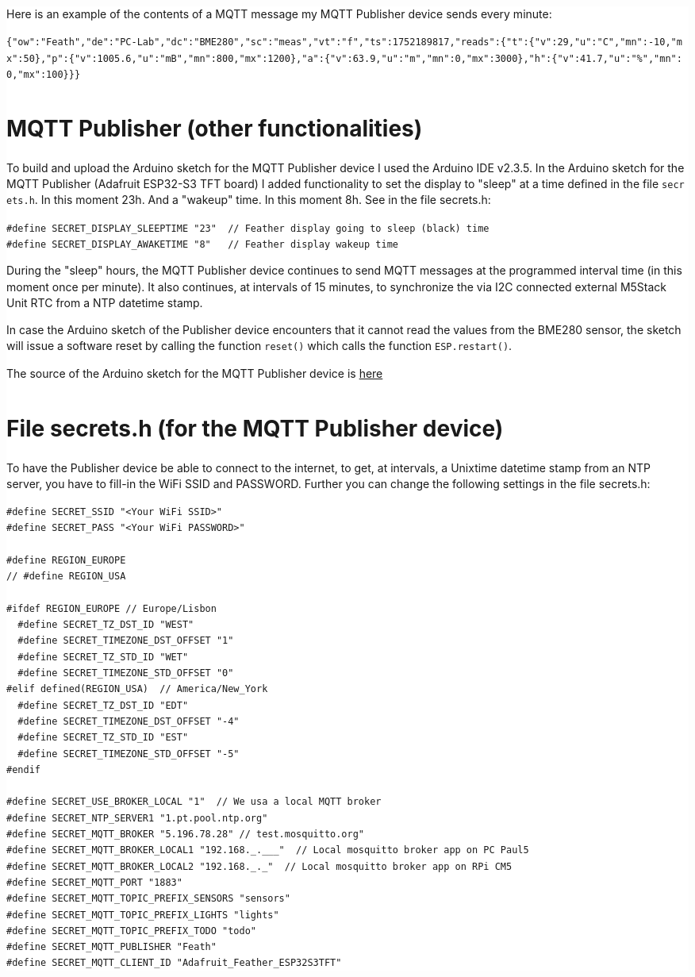 Here is an example of the contents of a MQTT message my MQTT Publisher device sends every minute:

```
{"ow":"Feath","de":"PC-Lab","dc":"BME280","sc":"meas","vt":"f","ts":1752189817,"reads":{"t":{"v":29,"u":"C","mn":-10,"mx":50},"p":{"v":1005.6,"u":"mB","mn":800,"mx":1200},"a":{"v":63.9,"u":"m","mn":0,"mx":3000},"h":{"v":41.7,"u":"%","mn":0,"mx":100}}}
```

# MQTT Publisher (other functionalities)

To build and upload the Arduino sketch for the MQTT Publisher device I used the Arduino IDE v2.3.5. In the Arduino sketch for the MQTT Publisher (Adafruit ESP32-S3 TFT board) I added functionality to set the display to "sleep" at a time defined in the file ```secrets.h```. In this moment 23h. And a "wakeup" time. In this moment 8h. See in the file secrets.h: 
```
#define SECRET_DISPLAY_SLEEPTIME "23"  // Feather display going to sleep (black) time
#define SECRET_DISPLAY_AWAKETIME "8"   // Feather display wakeup time
```
During the "sleep" hours, the MQTT Publisher device continues to send MQTT messages at the programmed interval time (in this moment once per minute). It also continues, at intervals of 15 minutes, to synchronize the via I2C connected external M5Stack Unit RTC from a NTP datetime stamp.

In case the Arduino sketch of the Publisher device encounters that it cannot read the values from the BME280 sensor, the sketch will issue a software reset by calling the function ```reset()``` which calls the function ```ESP.restart()```.

The source of the Arduino sketch for the MQTT Publisher device is [here](https://github.com/PaulskPt/SQUiXL_MQTT_subscriber/tree/main/src/Publisher)

# File secrets.h (for the MQTT Publisher device)

To have the Publisher device be able to connect to the internet, to get, at intervals, a Unixtime datetime stamp from an NTP server, you have to fill-in the WiFi SSID and PASSWORD. Further you can change the following settings in the file secrets.h:

```
#define SECRET_SSID "<Your WiFi SSID>"
#define SECRET_PASS "<Your WiFi PASSWORD>"

#define REGION_EUROPE
// #define REGION_USA

#ifdef REGION_EUROPE // Europe/Lisbon
  #define SECRET_TZ_DST_ID "WEST"
  #define SECRET_TIMEZONE_DST_OFFSET "1"
  #define SECRET_TZ_STD_ID "WET"
  #define SECRET_TIMEZONE_STD_OFFSET "0"
#elif defined(REGION_USA)  // America/New_York
  #define SECRET_TZ_DST_ID "EDT"
  #define SECRET_TIMEZONE_DST_OFFSET "-4"
  #define SECRET_TZ_STD_ID "EST"
  #define SECRET_TIMEZONE_STD_OFFSET "-5"
#endif

#define SECRET_USE_BROKER_LOCAL "1"  // We usa a local MQTT broker
#define SECRET_NTP_SERVER1 "1.pt.pool.ntp.org"
#define SECRET_MQTT_BROKER "5.196.78.28" // test.mosquitto.org"
#define SECRET_MQTT_BROKER_LOCAL1 "192.168._.___"  // Local mosquitto broker app on PC Paul5
#define SECRET_MQTT_BROKER_LOCAL2 "192.168._._"  // Local mosquitto broker app on RPi CM5
#define SECRET_MQTT_PORT "1883"
#define SECRET_MQTT_TOPIC_PREFIX_SENSORS "sensors"
#define SECRET_MQTT_TOPIC_PREFIX_LIGHTS "lights"
#define SECRET_MQTT_TOPIC_PREFIX_TODO "todo"
#define SECRET_MQTT_PUBLISHER "Feath"
#define SECRET_MQTT_CLIENT_ID "Adafruit_Feather_ESP32S3TFT"
```
